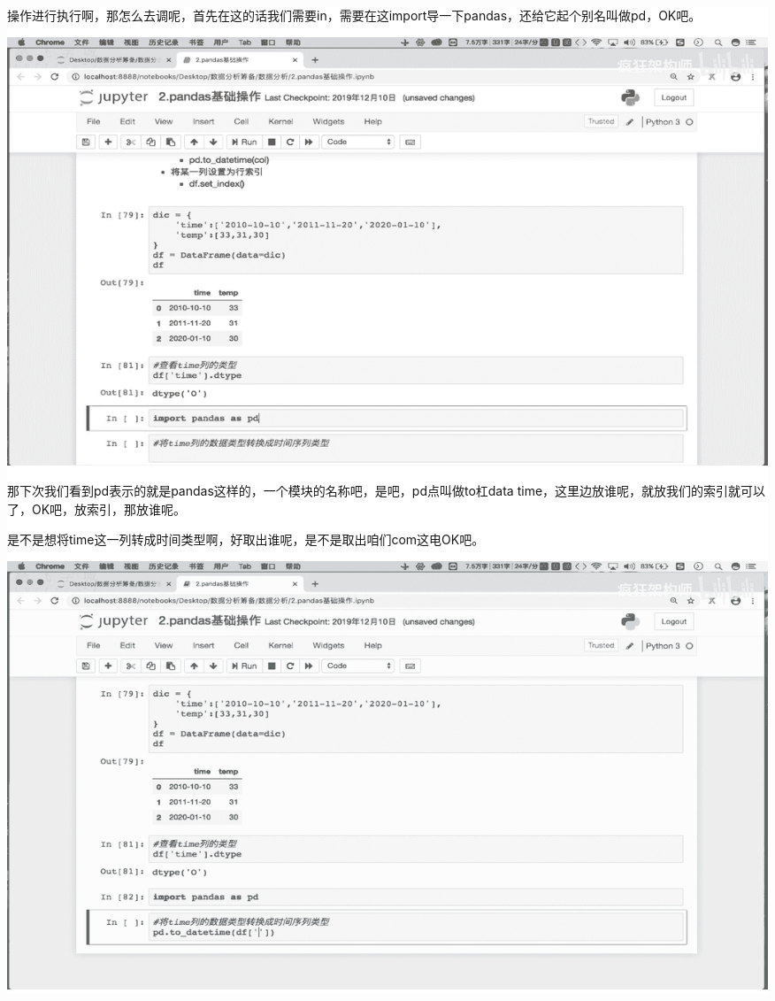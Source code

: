 操作进行执行啊，那怎么去调呢，首先在这的话我们需要in，需要在这import导一下pandas，还给它起个别名叫做pd，OK吧。



![](img/ae0e30edaaeb3b24f057beb681e65bc7_158.png)

那下次我们看到pd表示的就是pandas这样的，一个模块的名称吧，是吧，pd点叫做to杠data time，这里边放谁呢，就放我们的索引就可以了，OK吧，放索引，那放谁呢。

是不是想将time这一列转成时间类型啊，好取出谁呢，是不是取出咱们com这电OK吧。

![](img/ae0e30edaaeb3b24f057beb681e65bc7_160.png)
